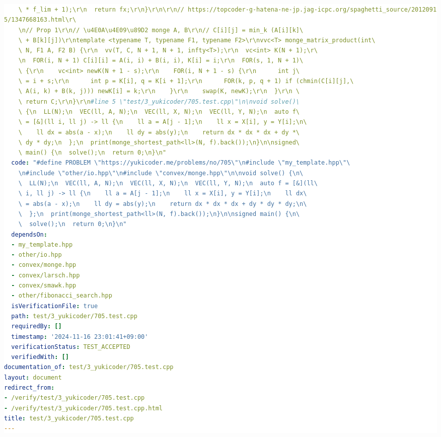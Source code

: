 ```yaml
    \ * f_lim + 1);\r\n  return fx;\r\n}\r\n\r\n// https://topcoder-g-hatena-ne-jp.jag-icpc.org/spaghetti_source/20120915/1347668163.html\r\
    \n// Prop 1\r\n// \u4E0A\u4E09\u89D2 monge A, B\r\n// C[i][j] = min_k (A[i][k]\
    \ + B[k][j])\r\ntemplate <typename T, typename F1, typename F2>\r\nvvc<T> monge_matrix_product(int\
    \ N, F1 A, F2 B) {\r\n  vv(T, C, N + 1, N + 1, infty<T>);\r\n  vc<int> K(N + 1);\r\
    \n  FOR(i, N + 1) C[i][i] = A(i, i) + B(i, i), K[i] = i;\r\n  FOR(s, 1, N + 1)\
    \ {\r\n    vc<int> newK(N + 1 - s);\r\n    FOR(i, N + 1 - s) {\r\n      int j\
    \ = i + s;\r\n      int p = K[i], q = K[i + 1];\r\n      FOR(k, p, q + 1) if (chmin(C[i][j],\
    \ A(i, k) + B(k, j))) newK[i] = k;\r\n    }\r\n    swap(K, newK);\r\n  }\r\n \
    \ return C;\r\n}\r\n#line 5 \"test/3_yukicoder/705.test.cpp\"\n\nvoid solve()\
    \ {\n  LL(N);\n  VEC(ll, A, N);\n  VEC(ll, X, N);\n  VEC(ll, Y, N);\n  auto f\
    \ = [&](ll i, ll j) -> ll {\n    ll a = A[j - 1];\n    ll x = X[i], y = Y[i];\n\
    \    ll dx = abs(a - x);\n    ll dy = abs(y);\n    return dx * dx * dx + dy *\
    \ dy * dy;\n  };\n  print(monge_shortest_path<ll>(N, f).back());\n}\n\nsigned\
    \ main() {\n  solve();\n  return 0;\n}\n"
  code: "#define PROBLEM \"https://yukicoder.me/problems/no/705\"\n#include \"my_template.hpp\"\
    \n#include \"other/io.hpp\"\n#include \"convex/monge.hpp\"\n\nvoid solve() {\n\
    \  LL(N);\n  VEC(ll, A, N);\n  VEC(ll, X, N);\n  VEC(ll, Y, N);\n  auto f = [&](ll\
    \ i, ll j) -> ll {\n    ll a = A[j - 1];\n    ll x = X[i], y = Y[i];\n    ll dx\
    \ = abs(a - x);\n    ll dy = abs(y);\n    return dx * dx * dx + dy * dy * dy;\n\
    \  };\n  print(monge_shortest_path<ll>(N, f).back());\n}\n\nsigned main() {\n\
    \  solve();\n  return 0;\n}\n"
  dependsOn:
  - my_template.hpp
  - other/io.hpp
  - convex/monge.hpp
  - convex/larsch.hpp
  - convex/smawk.hpp
  - other/fibonacci_search.hpp
  isVerificationFile: true
  path: test/3_yukicoder/705.test.cpp
  requiredBy: []
  timestamp: '2024-11-16 23:01:41+09:00'
  verificationStatus: TEST_ACCEPTED
  verifiedWith: []
documentation_of: test/3_yukicoder/705.test.cpp
layout: document
redirect_from:
- /verify/test/3_yukicoder/705.test.cpp
- /verify/test/3_yukicoder/705.test.cpp.html
title: test/3_yukicoder/705.test.cpp
---
```

